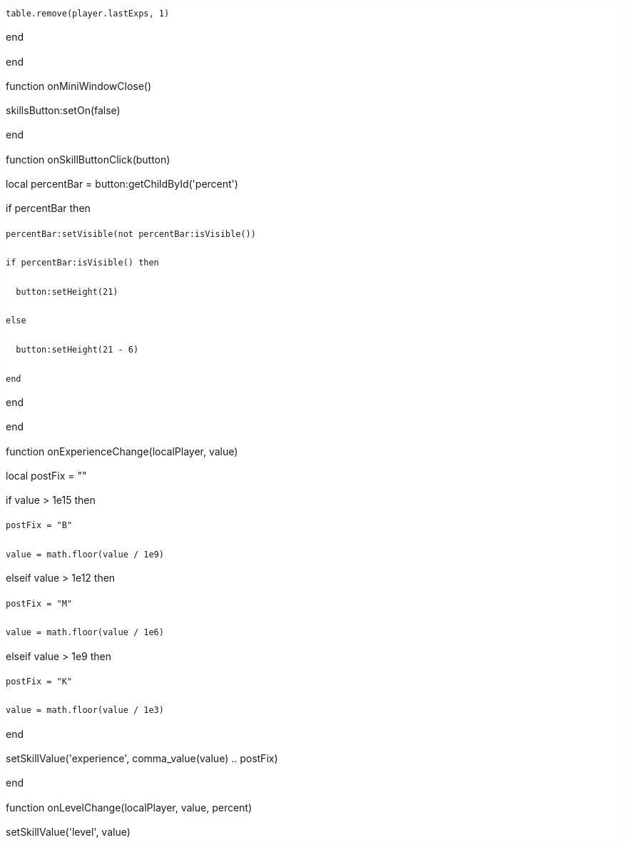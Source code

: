     table.remove(player.lastExps, 1)

  end

end

function onMiniWindowClose()

  skillsButton:setOn(false)

end

function onSkillButtonClick(button)

  local percentBar = button:getChildById('percent')

  if percentBar then

    percentBar:setVisible(not percentBar:isVisible())

    if percentBar:isVisible() then

      button:setHeight(21)

    else

      button:setHeight(21 - 6)

    end

  end

end

function onExperienceChange(localPlayer, value)

  local postFix = ""

  if value > 1e15 then

	postFix = "B"

	value = math.floor(value / 1e9)

  elseif value > 1e12 then

	postFix = "M"

	value = math.floor(value / 1e6)

  elseif value > 1e9 then

	postFix = "K"

	value = math.floor(value / 1e3)

  end

  setSkillValue('experience', comma_value(value) .. postFix)

end

function onLevelChange(localPlayer, value, percent)

  setSkillValue('level', value)
